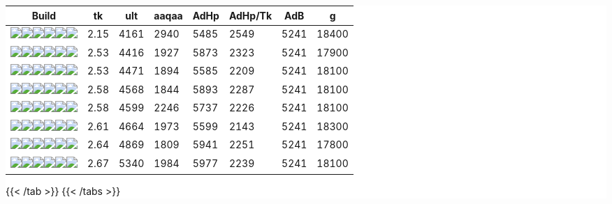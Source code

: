 



 Build |tk|ult|aaqaa|AdHp|AdHp/Tk|AdB|g
-|-|-|-|-|-|-|-
![](/item/3036.png)![](/item/3153.png)![](/item/3094.png)![](/item/6676.png)![](/item/3124.png)![](/item/3814.png)|2.15|4161|2940|5485|2549|5241|18400
![](/item/6672.png)![](/item/3036.png)![](/item/6696.png)![](/item/3046.png)![](/item/3814.png)![](/item/3072.png)|2.53|4416|1927|5873|2323|5241|17900
![](/item/6672.png)![](/item/3036.png)![](/item/3074.png)![](/item/3046.png)![](/item/3814.png)![](/item/6676.png)|2.53|4471|1894|5585|2209|5241|18100
![](/item/6676.png)![](/item/3036.png)![](/item/3046.png)![](/item/3072.png)![](/item/3091.png)![](/item/3814.png)|2.58|4568|1844|5893|2287|5241|18100
![](/item/6676.png)![](/item/3036.png)![](/item/3046.png)![](/item/3072.png)![](/item/3124.png)![](/item/3814.png)|2.58|4599|2246|5737|2226|5241|18100
![](/item/6676.png)![](/item/3036.png)![](/item/3074.png)![](/item/3814.png)![](/item/3094.png)![](/item/3095.png)|2.61|4664|1973|5599|2143|5241|18300
![](/item/6676.png)![](/item/3036.png)![](/item/3046.png)![](/item/3814.png)![](/item/3072.png)![](/item/3508.png)|2.64|4869|1809|5941|2251|5241|17800
![](/item/6676.png)![](/item/3036.png)![](/item/3072.png)![](/item/3094.png)![](/item/6696.png)![](/item/3814.png)|2.67|5340|1984|5977|2239|5241|18100
{{< /tab >}}
{{< /tabs >}}
